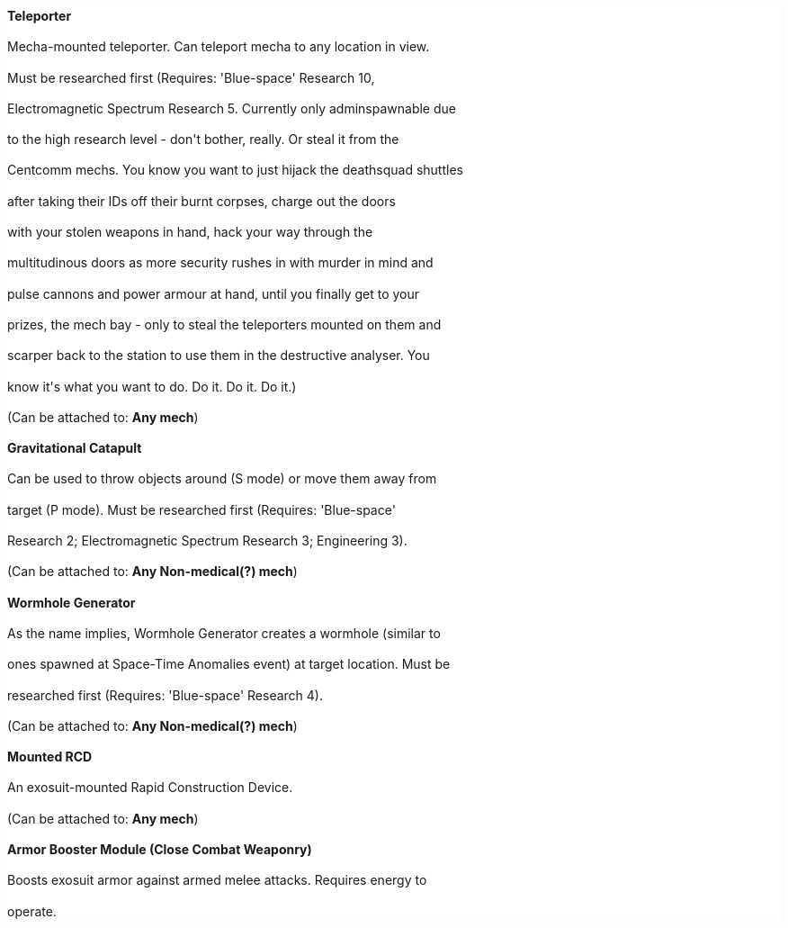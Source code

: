 **Teleporter**  

Mecha-mounted teleporter. Can teleport mecha to any location in view.

Must be researched first (Requires: 'Blue-space' Research 10,

Electromagnetic Spectrum Research 5. Currently only adminspawnable due

to the high research level - don't bother, really. Or steal it from the

Centcomm mechs. You know you want to just hijack the deathsquad shuttles

after taking their IDs off their burnt corpses, charge out the doors

with your stolen weapons in hand, hack your way through the

multitudinous doors as more security rushes in with murder in mind and

pulse cannons and power armour at hand, until you finally get to your

prizes, the mech bay - only to steal the teleporters mounted on them and

scarper back to the station to use them in the destructive analyser. You

know it's what you want to do. Do it. Do it. Do it.)  

(Can be attached to: **Any mech**)



**Gravitational Catapult**  

Can be used to throw objects around (S mode) or move them away from

target (P mode). Must be researched first (Requires: 'Blue-space'

Research 2; Electromagnetic Spectrum Research 3; Engineering 3).  

(Can be attached to: **Any Non-medical(?) mech**)



**Wormhole Generator**  

As the name implies, Wormhole Generator creates a wormhole (similar to

ones spawned at Space-Time Anomalies event) at target location. Must be

researched first (Requires: 'Blue-space' Research 4).  

(Can be attached to: **Any Non-medical(?) mech**)



**Mounted RCD**  

An exosuit-mounted Rapid Construction Device.  

(Can be attached to: **Any mech**)



**Armor Booster Module (Close Combat Weaponry)**  

Boosts exosuit armor against armed melee attacks. Requires energy to

operate.  
